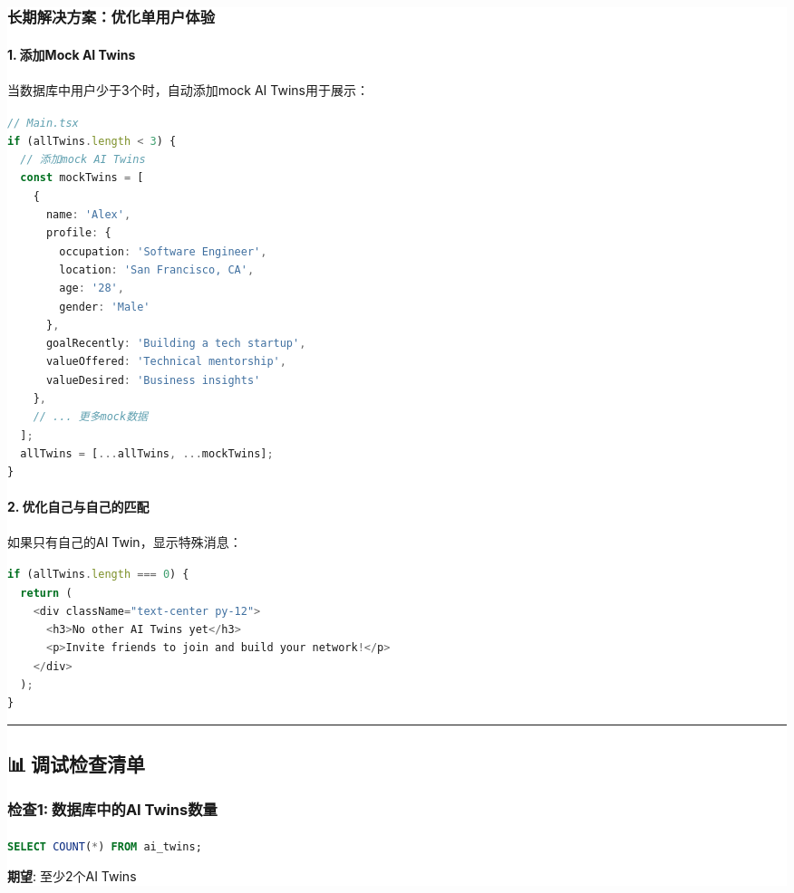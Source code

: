### 长期解决方案：优化单用户体验

#### 1. 添加Mock AI Twins
当数据库中用户少于3个时，自动添加mock AI Twins用于展示：

```typescript
// Main.tsx
if (allTwins.length < 3) {
  // 添加mock AI Twins
  const mockTwins = [
    {
      name: 'Alex',
      profile: {
        occupation: 'Software Engineer',
        location: 'San Francisco, CA',
        age: '28',
        gender: 'Male'
      },
      goalRecently: 'Building a tech startup',
      valueOffered: 'Technical mentorship',
      valueDesired: 'Business insights'
    },
    // ... 更多mock数据
  ];
  allTwins = [...allTwins, ...mockTwins];
}
```

#### 2. 优化自己与自己的匹配
如果只有自己的AI Twin，显示特殊消息：

```typescript
if (allTwins.length === 0) {
  return (
    <div className="text-center py-12">
      <h3>No other AI Twins yet</h3>
      <p>Invite friends to join and build your network!</p>
    </div>
  );
}
```

---

## 📊 调试检查清单

### 检查1: 数据库中的AI Twins数量
```sql
SELECT COUNT(*) FROM ai_twins;
```
**期望**: 至少2个AI Twins
